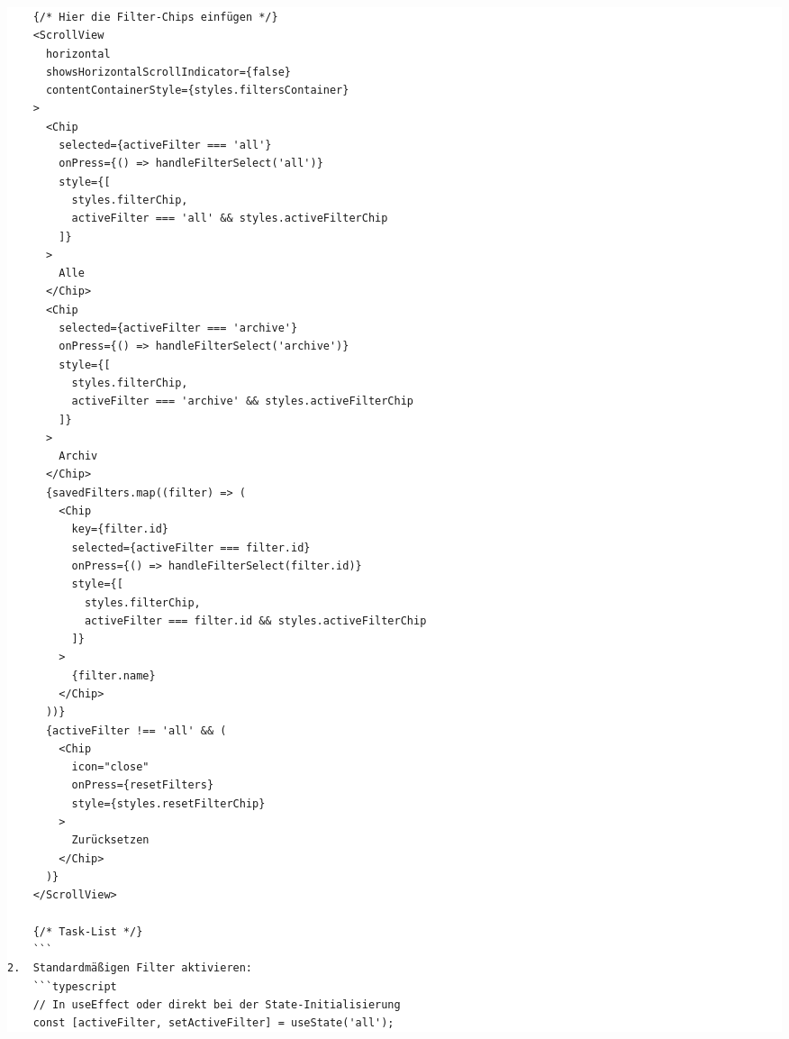         {/* Hier die Filter-Chips einfügen */}
        <ScrollView 
          horizontal 
          showsHorizontalScrollIndicator={false}
          contentContainerStyle={styles.filtersContainer}
        >
          <Chip
            selected={activeFilter === 'all'}
            onPress={() => handleFilterSelect('all')}
            style={[
              styles.filterChip,
              activeFilter === 'all' && styles.activeFilterChip
            ]}
          >
            Alle
          </Chip>
          <Chip
            selected={activeFilter === 'archive'}
            onPress={() => handleFilterSelect('archive')}
            style={[
              styles.filterChip,
              activeFilter === 'archive' && styles.activeFilterChip
            ]}
          >
            Archiv
          </Chip>
          {savedFilters.map((filter) => (
            <Chip
              key={filter.id}
              selected={activeFilter === filter.id}
              onPress={() => handleFilterSelect(filter.id)}
              style={[
                styles.filterChip,
                activeFilter === filter.id && styles.activeFilterChip
              ]}
            >
              {filter.name}
            </Chip>
          ))}
          {activeFilter !== 'all' && (
            <Chip
              icon="close"
              onPress={resetFilters}
              style={styles.resetFilterChip}
            >
              Zurücksetzen
            </Chip>
          )}
        </ScrollView>
            
        {/* Task-List */}
        ```
    2.  Standardmäßigen Filter aktivieren:
        ```typescript
        // In useEffect oder direkt bei der State-Initialisierung
        const [activeFilter, setActiveFilter] = useState('all');
        